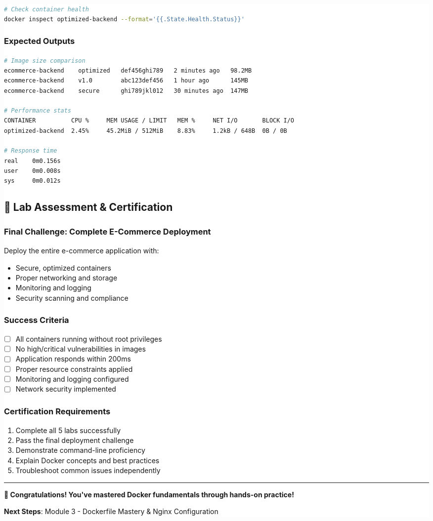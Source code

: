 ```bash
# Check container health
docker inspect optimized-backend --format='{{.State.Health.Status}}'
```

### Expected Outputs
```bash
# Image size comparison
ecommerce-backend    optimized   def456ghi789   2 minutes ago   98.2MB
ecommerce-backend    v1.0        abc123def456   1 hour ago      145MB
ecommerce-backend    secure      ghi789jkl012   30 minutes ago  147MB

# Performance stats
CONTAINER          CPU %     MEM USAGE / LIMIT   MEM %     NET I/O       BLOCK I/O
optimized-backend  2.45%     45.2MiB / 512MiB    8.83%     1.2kB / 648B  0B / 0B

# Response time
real    0m0.156s
user    0m0.008s
sys     0m0.012s
```

## 🎯 Lab Assessment & Certification

### Final Challenge: Complete E-Commerce Deployment

Deploy the entire e-commerce application with:
- Secure, optimized containers
- Proper networking and storage
- Monitoring and logging
- Security scanning and compliance

### Success Criteria
- [ ] All containers running without root privileges
- [ ] No high/critical vulnerabilities in images
- [ ] Application responds within 200ms
- [ ] Proper resource constraints applied
- [ ] Monitoring and logging configured
- [ ] Network security implemented

### Certification Requirements
1. Complete all 5 labs successfully
2. Pass the final deployment challenge
3. Demonstrate command-line proficiency
4. Explain Docker concepts and best practices
5. Troubleshoot common issues independently

---

**🎉 Congratulations! You've mastered Docker fundamentals through hands-on practice!**

**Next Steps**: Module 3 - Dockerfile Mastery & Nginx Configuration
